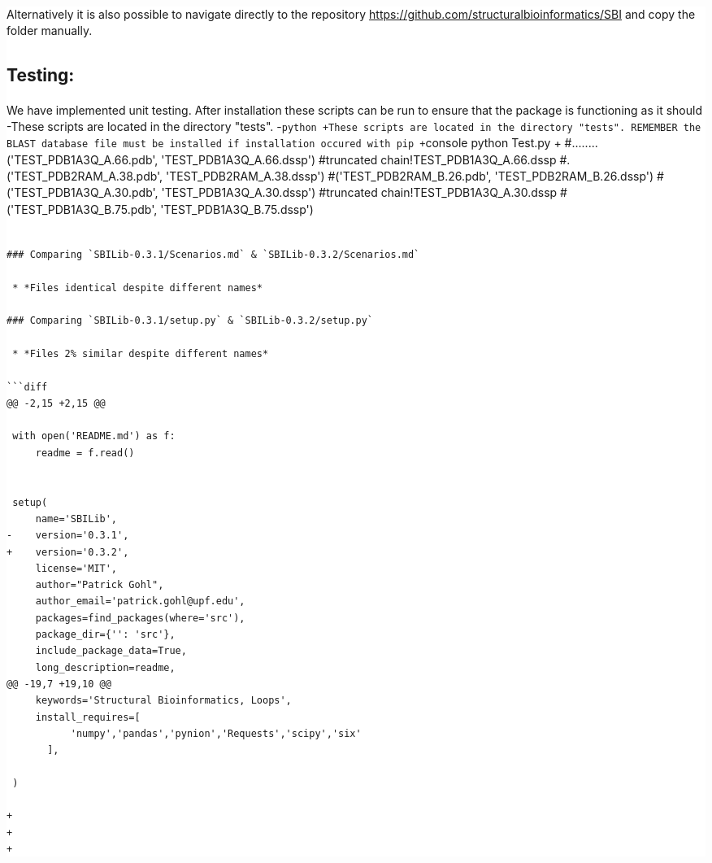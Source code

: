  Alternatively it is also possible to navigate directly to the repository https://github.com/structuralbioinformatics/SBI and copy the folder manually.
 
 
 ## Testing:
 We have implemented unit testing. After installation these scripts can be run to ensure that the package is functioning as it should
-These scripts are located in the directory "tests".
-```python
+These scripts are located in the directory "tests". REMEMBER the BLAST database file must be installed if installation occured with pip
+```console
 python Test.py
+
 #........('TEST_PDB1A3Q_A.66.pdb', 'TEST_PDB1A3Q_A.66.dssp')
 #truncated chain!TEST_PDB1A3Q_A.66.dssp
 #.('TEST_PDB2RAM_A.38.pdb', 'TEST_PDB2RAM_A.38.dssp')
 #('TEST_PDB2RAM_B.26.pdb', 'TEST_PDB2RAM_B.26.dssp')
 #('TEST_PDB1A3Q_A.30.pdb', 'TEST_PDB1A3Q_A.30.dssp')
 #truncated chain!TEST_PDB1A3Q_A.30.dssp
 #('TEST_PDB1A3Q_B.75.pdb', 'TEST_PDB1A3Q_B.75.dssp')
```

### Comparing `SBILib-0.3.1/Scenarios.md` & `SBILib-0.3.2/Scenarios.md`

 * *Files identical despite different names*

### Comparing `SBILib-0.3.1/setup.py` & `SBILib-0.3.2/setup.py`

 * *Files 2% similar despite different names*

```diff
@@ -2,15 +2,15 @@
 
 with open('README.md') as f:
     readme = f.read()
 
 
 setup(
     name='SBILib',
-    version='0.3.1',
+    version='0.3.2',
     license='MIT',
     author="Patrick Gohl",
     author_email='patrick.gohl@upf.edu',
     packages=find_packages(where='src'),
     package_dir={'': 'src'},
     include_package_data=True,
     long_description=readme,
@@ -19,7 +19,10 @@
     keywords='Structural Bioinformatics, Loops',
     install_requires=[
           'numpy','pandas','pynion','Requests','scipy','six'
       ],
 
 )
 
+
+
+
```
